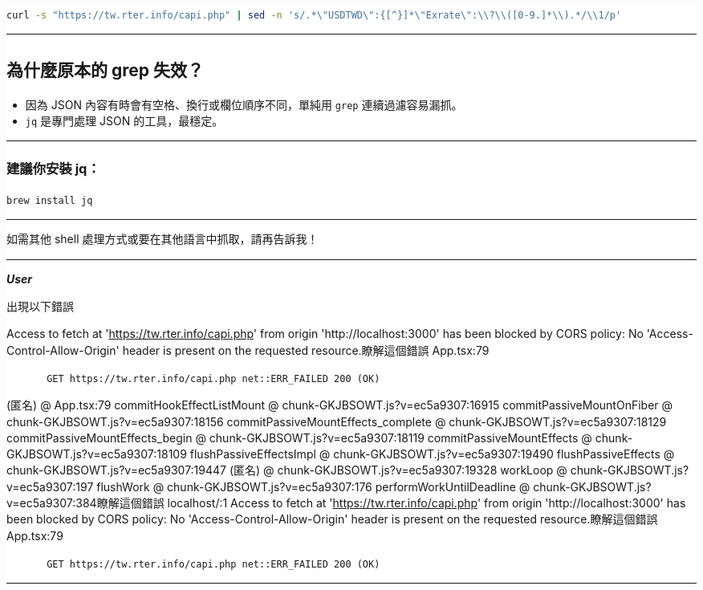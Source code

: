 ```sh
curl -s "https://tw.rter.info/capi.php" | sed -n 's/.*\"USDTWD\":{[^}]*\"Exrate\":\\?\\([0-9.]*\\).*/\\1/p'
```

---

## 為什麼原本的 grep 失效？

- 因為 JSON 內容有時會有空格、換行或欄位順序不同，單純用 `grep` 連續過濾容易漏抓。
- `jq` 是專門處理 JSON 的工具，最穩定。

---

### **建議你安裝 jq：**

```sh
brew install jq
```

---

如需其他 shell 處理方式或要在其他語言中抓取，請再告訴我！

---

_**User**_

出現以下錯誤

Access to fetch at 'https://tw.rter.info/capi.php' from origin 'http://localhost:3000' has been blocked by CORS policy: No 'Access-Control-Allow-Origin' header is present on the requested resource.瞭解這個錯誤
App.tsx:79 
            
            
           GET https://tw.rter.info/capi.php net::ERR_FAILED 200 (OK)
(匿名) @ App.tsx:79
commitHookEffectListMount @ chunk-GKJBSOWT.js?v=ec5a9307:16915
commitPassiveMountOnFiber @ chunk-GKJBSOWT.js?v=ec5a9307:18156
commitPassiveMountEffects_complete @ chunk-GKJBSOWT.js?v=ec5a9307:18129
commitPassiveMountEffects_begin @ chunk-GKJBSOWT.js?v=ec5a9307:18119
commitPassiveMountEffects @ chunk-GKJBSOWT.js?v=ec5a9307:18109
flushPassiveEffectsImpl @ chunk-GKJBSOWT.js?v=ec5a9307:19490
flushPassiveEffects @ chunk-GKJBSOWT.js?v=ec5a9307:19447
(匿名) @ chunk-GKJBSOWT.js?v=ec5a9307:19328
workLoop @ chunk-GKJBSOWT.js?v=ec5a9307:197
flushWork @ chunk-GKJBSOWT.js?v=ec5a9307:176
performWorkUntilDeadline @ chunk-GKJBSOWT.js?v=ec5a9307:384瞭解這個錯誤
localhost/:1 Access to fetch at 'https://tw.rter.info/capi.php' from origin 'http://localhost:3000' has been blocked by CORS policy: No 'Access-Control-Allow-Origin' header is present on the requested resource.瞭解這個錯誤
App.tsx:79 
            
            
           GET https://tw.rter.info/capi.php net::ERR_FAILED 200 (OK)

---
